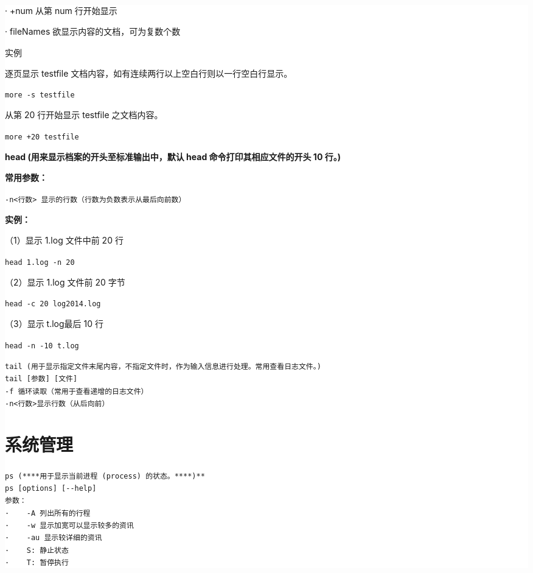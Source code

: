 ·    +num 从第 num 行开始显示

·    fileNames 欲显示内容的文档，可为复数个数

实例

逐页显示 testfile 文档内容，如有连续两行以上空白行则以一行空白行显示。

```
more -s testfile
```

从第 20 行开始显示 testfile 之文档内容。

```
more +20 testfile
```

 

**head (****用来显示档案的开头至标准输出中，默认 head 命令打印其相应文件的开头 10 行。****)**

**常用参数：**

```
-n<行数> 显示的行数（行数为负数表示从最后向前数）
```

**实例：**

（1）显示 1.log 文件中前 20 行

```
head 1.log -n 20
```

（2）显示 1.log 文件前 20 字节

```
head -c 20 log2014.log
```

（3）显示 t.log最后 10 行

```
head -n -10 t.log
```

 

```
tail (用于显示指定文件末尾内容，不指定文件时，作为输入信息进行处理。常用查看日志文件。)
tail [参数] [文件]
-f 循环读取（常用于查看递增的日志文件）
-n<行数>显示行数（从后向前）
```



# 系统管理

```linux
ps (****用于显示当前进程 (process) 的状态。****)**
ps [options] [--help]
参数：
·    -A 列出所有的行程
·    -w 显示加宽可以显示较多的资讯
·    -au 显示较详细的资讯
·    S: 静止状态
·    T: 暂停执行
```
